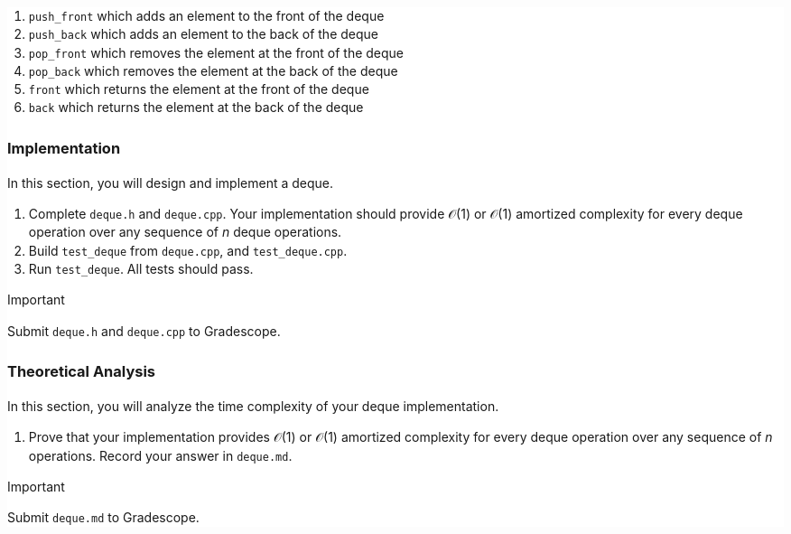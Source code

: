 1. `push_front` which adds an element to the front of the deque
2. `push_back` which adds an element to the back of the deque
3. `pop_front` which removes the element at the front of the deque
4. `pop_back` which removes the element at the back of the deque
5. `front` which returns the element at the front of the deque
6. `back` which returns the element at the back of the deque

### Implementation

In this section, you will design and implement a deque.

1. Complete `deque.h` and `deque.cpp`. Your implementation should provide $\mathcal{O}(1)$ or $\mathcal{O}(1)$ amortized
   complexity for every deque operation over any sequence of $n$ deque operations.
2. Build `test_deque` from `deque.cpp`, and `test_deque.cpp`.
3. Run `test_deque`. All tests should pass.

> [!IMPORTANT]
> Submit `deque.h` and `deque.cpp` to Gradescope.

### Theoretical Analysis

In this section, you will analyze the time complexity of your deque implementation.

1. Prove that your implementation provides $\mathcal{O}(1)$ or $\mathcal{O}(1)$ amortized complexity for every deque
   operation over any sequence of $n$ operations. Record your answer in `deque.md`.

> [!IMPORTANT]
> Submit `deque.md` to Gradescope.
